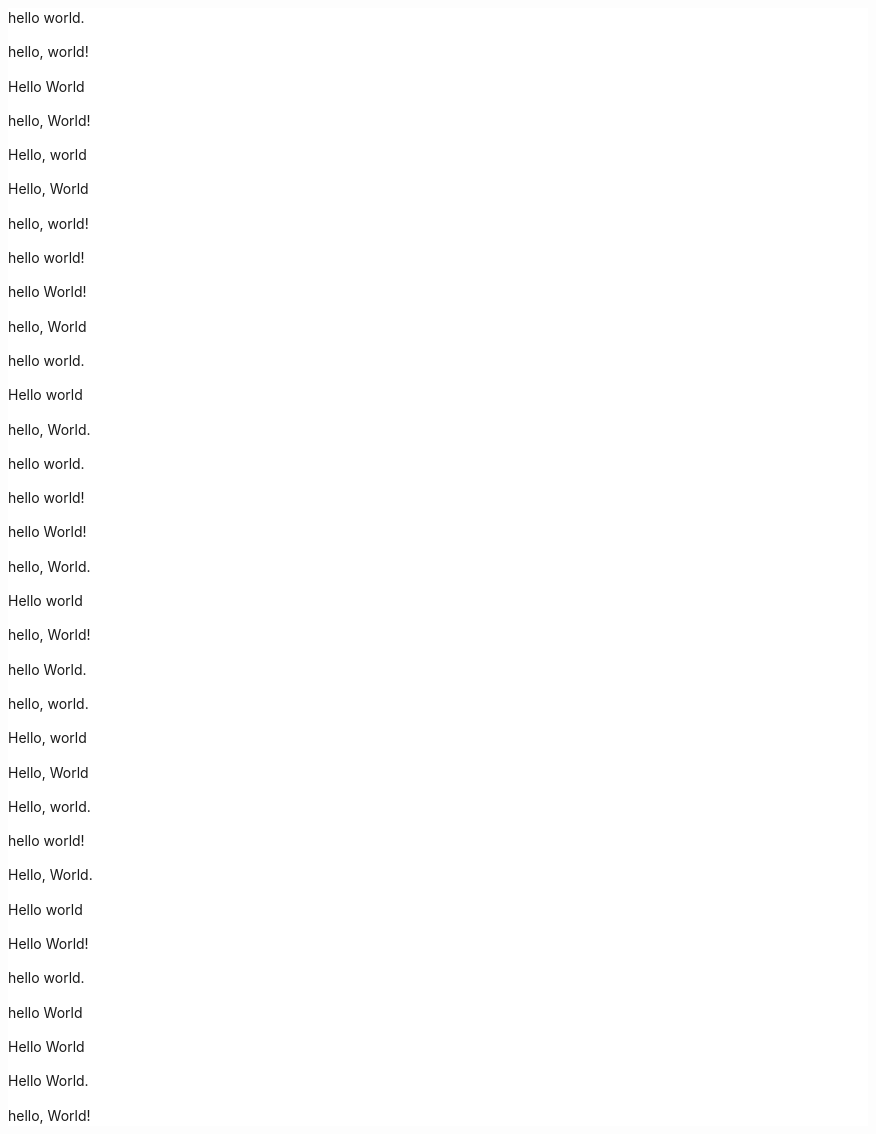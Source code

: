 hello world.

hello, world!

Hello World

hello, World!

Hello, world

Hello, World

hello, world!

hello world!

hello World!

hello, World

hello world.

Hello world

hello, World.

hello world.

hello world!

hello World!

hello, World.

Hello world

hello, World!

hello World.

hello, world.

Hello, world

Hello, World

Hello, world.

hello world!

Hello, World.

Hello world

Hello World!

hello world.

hello World

Hello World

Hello World.

hello, World!
